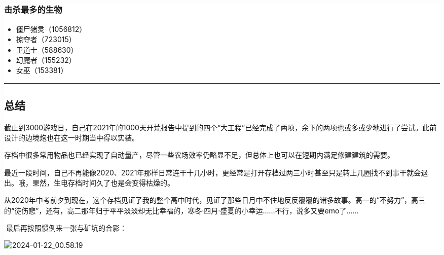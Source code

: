 ### 击杀最多的生物

- 僵尸猪灵（1056812）
- 掠夺者（723015）
- 卫道士（588630）
- 幻魔者（155232）
- 女巫（153381）

---

## 总结

​     截止到3000游戏日，自己在2021年的1000天开荒报告中提到的四个“大工程”已经完成了两项，余下的两项也或多或少地进行了尝试。此前设计的边境炮也在这一时期当中得以实装。

​     存档中很多常用物品也已经实现了自动量产，尽管一些农场效率仍略显不足，但总体上也可以在短期内满足修建建筑的需要。

​     最近一段时间，自己不再能像2020、2021年那样日常连干十几小时，更经常是打开存档过两三小时甚至只是转上几圈找不到事干就会退出。哦，果然，生电存档时间久了也是会变得枯燥的。

​     从2020年中考前夕到现在，这个存档见证了我的整个高中时代，见证了那些日月中不住地反反覆覆的诸多故事。高一的“不努力”，高三的“徒伤悲”，还有，高二那年归于平平淡淡却无比幸福的，寒冬·四月·盛夏的小幸运……不行，说多又要emo了……

​     最后再按照惯例来一张与矿坑的合影：

![2024-01-22_00.58.19](https://lovexyn0827.github.io/0827-Public-Notes/1.16-Survival/media/2024-01-22_00.58.19.png)
